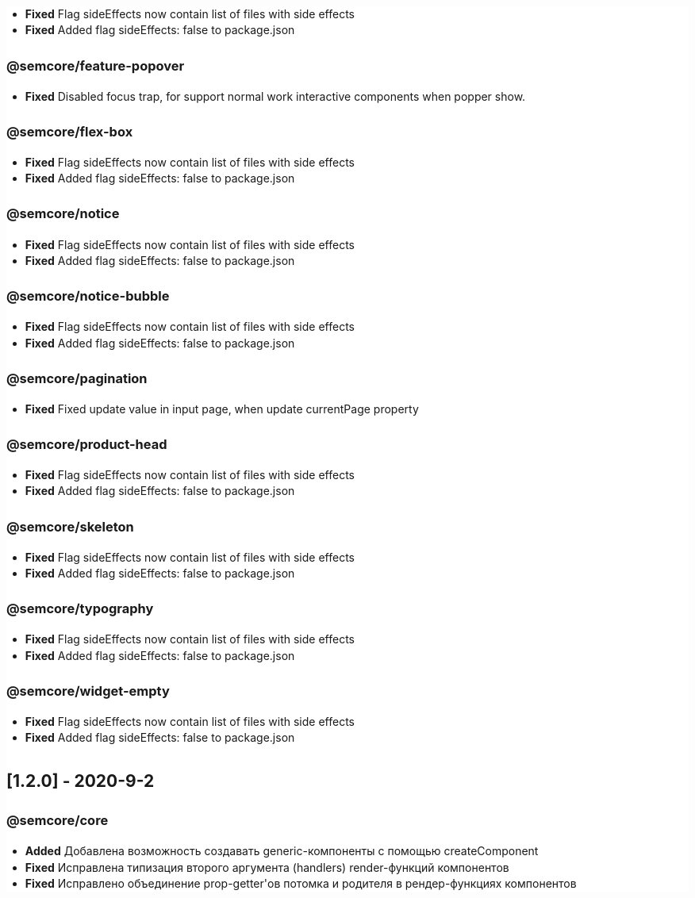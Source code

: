 - **Fixed** Flag sideEffects now contain list of files with side effects
- **Fixed** Added flag sideEffects: false to package.json

### @semcore/feature-popover

- **Fixed** Disabled focus trap, for support normal work interactive components when popper show.

### @semcore/flex-box

- **Fixed** Flag sideEffects now contain list of files with side effects
- **Fixed** Added flag sideEffects: false to package.json

### @semcore/notice

- **Fixed** Flag sideEffects now contain list of files with side effects
- **Fixed** Added flag sideEffects: false to package.json

### @semcore/notice-bubble

- **Fixed** Flag sideEffects now contain list of files with side effects
- **Fixed** Added flag sideEffects: false to package.json

### @semcore/pagination

- **Fixed** Fixed update value in input page, when update currentPage property

### @semcore/product-head

- **Fixed** Flag sideEffects now contain list of files with side effects
- **Fixed** Added flag sideEffects: false to package.json

### @semcore/skeleton

- **Fixed** Flag sideEffects now contain list of files with side effects
- **Fixed** Added flag sideEffects: false to package.json

### @semcore/typography

- **Fixed** Flag sideEffects now contain list of files with side effects
- **Fixed** Added flag sideEffects: false to package.json

### @semcore/widget-empty

- **Fixed** Flag sideEffects now contain list of files with side effects
- **Fixed** Added flag sideEffects: false to package.json

## [1.2.0] - 2020-9-2

### @semcore/core

- **Added** Добавлена возможность создавать generic-компоненты с помощью createComponent
- **Fixed** Исправлена типизация второго аргумента (handlers) render-функций компонентов
- **Fixed** Исправлено объединение prop-getter'ов потомка и родителя в рендер-функциях компонентов
